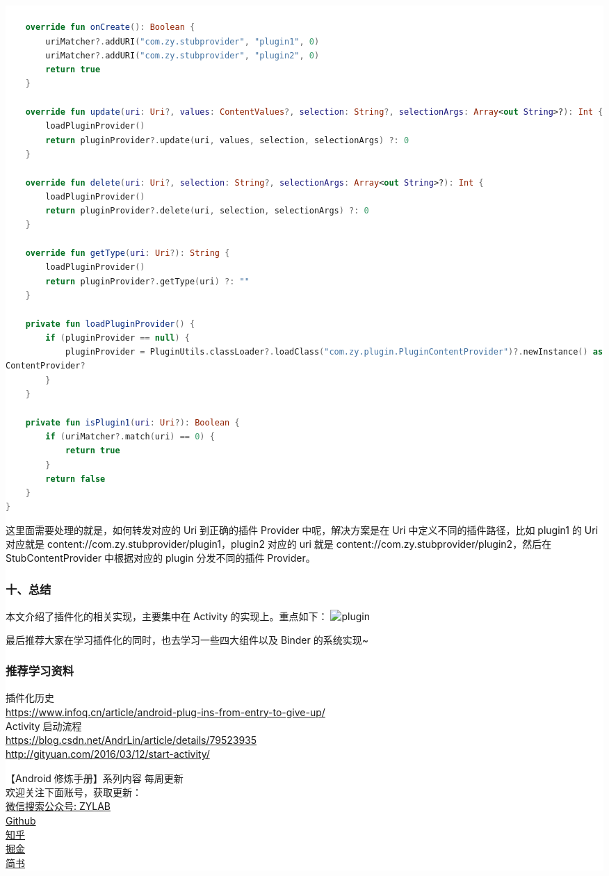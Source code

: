 ``` kotlin

    override fun onCreate(): Boolean {
        uriMatcher?.addURI("com.zy.stubprovider", "plugin1", 0)
        uriMatcher?.addURI("com.zy.stubprovider", "plugin2", 0)
        return true
    }

    override fun update(uri: Uri?, values: ContentValues?, selection: String?, selectionArgs: Array<out String>?): Int {
        loadPluginProvider()
        return pluginProvider?.update(uri, values, selection, selectionArgs) ?: 0
    }

    override fun delete(uri: Uri?, selection: String?, selectionArgs: Array<out String>?): Int {
        loadPluginProvider()
        return pluginProvider?.delete(uri, selection, selectionArgs) ?: 0
    }

    override fun getType(uri: Uri?): String {
        loadPluginProvider()
        return pluginProvider?.getType(uri) ?: ""
    }

    private fun loadPluginProvider() {
        if (pluginProvider == null) {
            pluginProvider = PluginUtils.classLoader?.loadClass("com.zy.plugin.PluginContentProvider")?.newInstance() as ContentProvider?
        }
    }

    private fun isPlugin1(uri: Uri?): Boolean {
        if (uriMatcher?.match(uri) == 0) {
            return true
        }
        return false
    }
}
```
这里面需要处理的就是，如何转发对应的 Uri 到正确的插件 Provider 中呢，解决方案是在 Uri 中定义不同的插件路径，比如 plugin1 的 Uri 对应就是 content://com.zy.stubprovider/plugin1，plugin2 对应的 uri 就是 content://com.zy.stubprovider/plugin2，然后在 StubContentProvider 中根据对应的 plugin 分发不同的插件 Provider。

### 十、总结
本文介绍了插件化的相关实现，主要集中在 Activity 的实现上。重点如下：
![plugin](images/plugin/plugin.png)

最后推荐大家在学习插件化的同时，也去学习一些四大组件以及 Binder 的系统实现~

### 推荐学习资料
插件化历史       
https://www.infoq.cn/article/android-plug-ins-from-entry-to-give-up/      
Activity 启动流程       
https://blog.csdn.net/AndrLin/article/details/79523935    
http://gityuan.com/2016/03/12/start-activity/   


【Android 修炼手册】系列内容 每周更新   
欢迎关注下面账号，获取更新：   
[微信搜索公众号: ZYLAB](./images/ZYLAB.jpg)   
[Github](https://github.com/5A59)    
[知乎](https://www.zhihu.com/people/5a59/activities)      
[掘金](https://juejin.im/user/58d9d015ac502e0058df1f96)   
[简书](https://www.jianshu.com/u/4cf10cf65326)   